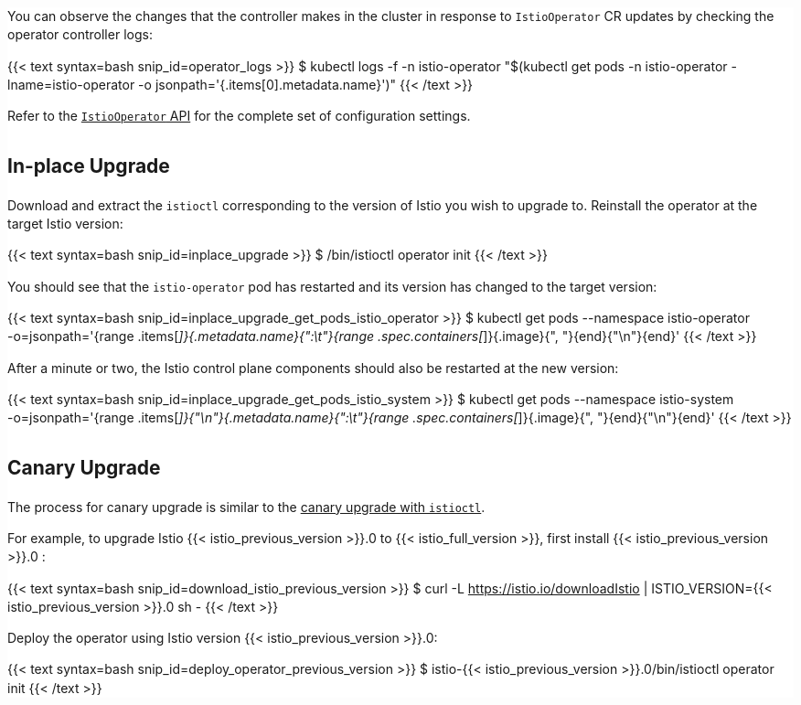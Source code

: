 You can observe the changes that the controller makes in the cluster in response to `IstioOperator` CR updates by
checking the operator controller logs:

{{< text syntax=bash snip_id=operator_logs >}}
$ kubectl logs -f -n istio-operator "$(kubectl get pods -n istio-operator -lname=istio-operator -o jsonpath='{.items[0].metadata.name}')"
{{< /text >}}

Refer to the [`IstioOperator` API](/docs/reference/config/istio.operator.v1alpha1/#IstioOperatorSpec)
for the complete set of configuration settings.

## In-place Upgrade

Download and extract the `istioctl` corresponding to the version of Istio you wish to upgrade to. Reinstall the operator
at the target Istio version:

{{< text syntax=bash snip_id=inplace_upgrade >}}
$ <extracted-dir>/bin/istioctl operator init
{{< /text >}}

You should see that the `istio-operator` pod has restarted and its version has changed to the target version:

{{< text syntax=bash snip_id=inplace_upgrade_get_pods_istio_operator >}}
$ kubectl get pods --namespace istio-operator \
  -o=jsonpath='{range .items[*]}{.metadata.name}{":\t"}{range .spec.containers[*]}{.image}{", "}{end}{"\n"}{end}'
{{< /text >}}

After a minute or two, the Istio control plane components should also be restarted at the new version:

{{< text syntax=bash snip_id=inplace_upgrade_get_pods_istio_system >}}
$ kubectl get pods --namespace istio-system \
  -o=jsonpath='{range .items[*]}{"\n"}{.metadata.name}{":\t"}{range .spec.containers[*]}{.image}{", "}{end}{"\n"}{end}'
{{< /text >}}

## Canary Upgrade

The process for canary upgrade is similar to the [canary upgrade with `istioctl`](/docs/setup/upgrade/canary/).

For example, to upgrade Istio {{< istio_previous_version >}}.0 to {{< istio_full_version >}}, first install {{< istio_previous_version >}}.0 :

{{< text syntax=bash snip_id=download_istio_previous_version >}}
$ curl -L https://istio.io/downloadIstio | ISTIO_VERSION={{< istio_previous_version >}}.0 sh -
{{< /text >}}

Deploy the operator using Istio version {{< istio_previous_version >}}.0:

{{< text syntax=bash snip_id=deploy_operator_previous_version >}}
$ istio-{{< istio_previous_version >}}.0/bin/istioctl operator init
{{< /text >}}
